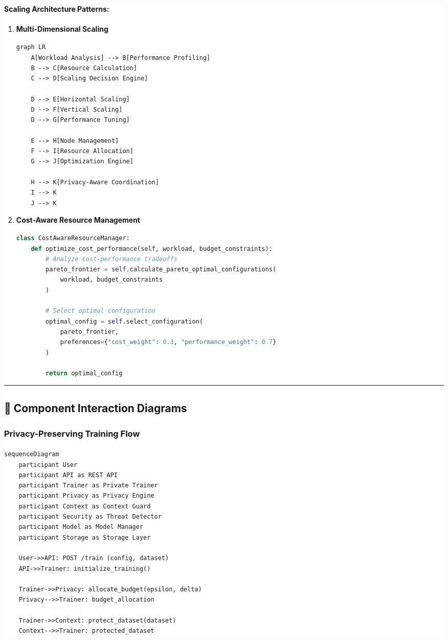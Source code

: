 #### Scaling Architecture Patterns:

1. **Multi-Dimensional Scaling**
   ```mermaid
   graph LR
       A[Workload Analysis] --> B[Performance Profiling]
       B --> C[Resource Calculation]
       C --> D[Scaling Decision Engine]
       
       D --> E[Horizontal Scaling]
       D --> F[Vertical Scaling]
       D --> G[Performance Tuning]
       
       E --> H[Node Management]
       F --> I[Resource Allocation]
       G --> J[Optimization Engine]
       
       H --> K[Privacy-Aware Coordination]
       I --> K
       J --> K
   ```

2. **Cost-Aware Resource Management**
   ```python
   class CostAwareResourceManager:
       def optimize_cost_performance(self, workload, budget_constraints):
           # Analyze cost-performance tradeoffs
           pareto_frontier = self.calculate_pareto_optimal_configurations(
               workload, budget_constraints
           )
           
           # Select optimal configuration
           optimal_config = self.select_configuration(
               pareto_frontier,
               preferences={"cost_weight": 0.3, "performance_weight": 0.7}
           )
           
           return optimal_config
   ```

---

## 🔄 Component Interaction Diagrams

### Privacy-Preserving Training Flow

```mermaid
sequenceDiagram
    participant User
    participant API as REST API
    participant Trainer as Private Trainer
    participant Privacy as Privacy Engine
    participant Context as Context Guard
    participant Security as Threat Detector
    participant Model as Model Manager
    participant Storage as Storage Layer
    
    User->>API: POST /train (config, dataset)
    API->>Trainer: initialize_training()
    
    Trainer->>Privacy: allocate_budget(epsilon, delta)
    Privacy-->>Trainer: budget_allocation
    
    Trainer->>Context: protect_dataset(dataset)
    Context-->>Trainer: protected_dataset
```